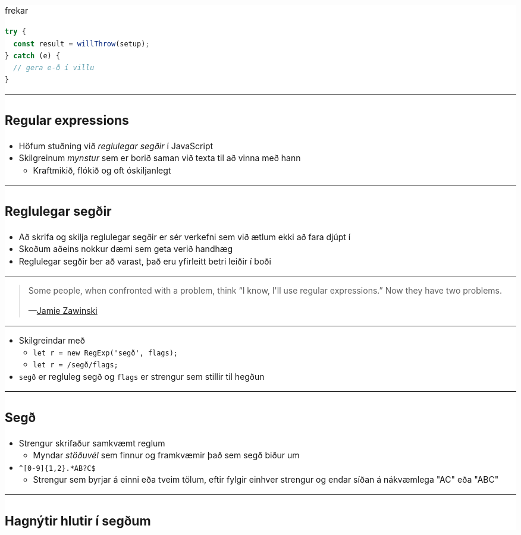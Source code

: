 frekar


```javascript
try {
  const result = willThrow(setup);
} catch (e) {
  // gera e-ð í villu
}
```

---

## Regular expressions

* Höfum stuðning við _reglulegar segðir_ í JavaScript
* Skilgreinum _mynstur_ sem er borið saman við texta til að vinna með hann
  - Kraftmikið, flókið og oft óskiljanlegt

***

## Reglulegar segðir

* Að skrifa og skilja reglulegar segðir er sér verkefni sem við ætlum ekki að fara djúpt í
* Skoðum aðeins nokkur dæmi sem geta verið handhæg
* Reglulegar segðir ber að varast, það eru yfirleitt betri leiðir í boði

***

> Some people, when confronted with a problem, think “I know, I'll use regular expressions.” Now they have two problems.
>
> —[Jamie Zawinski](http://regex.info/blog/2006-09-15/247)

***

* Skilgreindar með
  - `let r = new RegExp('segð', flags);`
  - `let r = /segð/flags;`
* `segð` er regluleg segð og `flags` er strengur sem stillir til hegðun

***

## Segð

* Strengur skrifaður samkvæmt reglum
  - Myndar _stöðuvél_ sem finnur og framkvæmir það sem segð biður um
* `^[0-9]{1,2}.*AB?C$`
  - Strengur sem byrjar á einni eða tveim tölum, eftir fylgir einhver strengur og endar síðan á nákvæmlega "AC" eða "ABC"

***

## Hagnýtir hlutir í segðum
